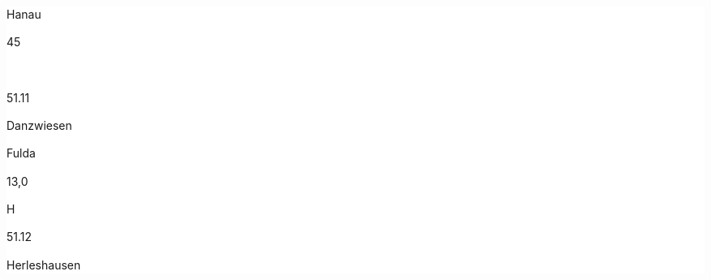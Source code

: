 <td style="border-right: 0.5pt solid ; " align="left" valign="top" charoff="50">

Hanau

</td>

<td style="border-right: 0.5pt solid ; " align="center" valign="top" charoff="50">

45

</td>

<td style align="center" valign="top" charoff="50">

 

</td>

</tr>

<tr>

<td style="border-right: 0.5pt solid ; " align="center" valign="top" charoff="50">

51.11

</td>

<td style="border-right: 0.5pt solid ; " align="left" valign="top" charoff="50">

Danzwiesen

</td>

<td style="border-right: 0.5pt solid ; " align="left" valign="top" charoff="50">

Fulda

</td>

<td style="border-right: 0.5pt solid ; " align="center" valign="top" charoff="50">

13,0

</td>

<td style align="center" valign="top" charoff="50">

H

</td>

</tr>

<tr>

<td style="border-right: 0.5pt solid ; " align="center" valign="top" charoff="50">

51.12

</td>

<td style="border-right: 0.5pt solid ; " align="left" valign="top" charoff="50">

Herleshausen

